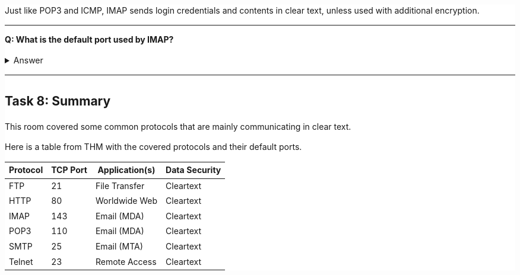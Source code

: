 Just like POP3 and ICMP, IMAP sends login credentials and contents in clear text, unless used with additional encryption. 

---

**Q: What is the default port used by IMAP?**
<details><summary>Answer</summary></details>

---

## Task 8: Summary

This room covered some common protocols that are mainly communicating in clear text. 

Here is a table from THM with the covered protocols and their default ports.

| Protocol | TCP Port | Application(s)      | Data Security |
|----------|----------|---------------------|---------------|
| FTP      | 21       | File Transfer       | Cleartext     |
| HTTP     | 80       | Worldwide Web       | Cleartext     |
| IMAP     | 143      | Email (MDA)        | Cleartext     |
| POP3     | 110      | Email (MDA)        | Cleartext     |
| SMTP     | 25       | Email (MTA)        | Cleartext     |
| Telnet   | 23       | Remote Access       | Cleartext     |